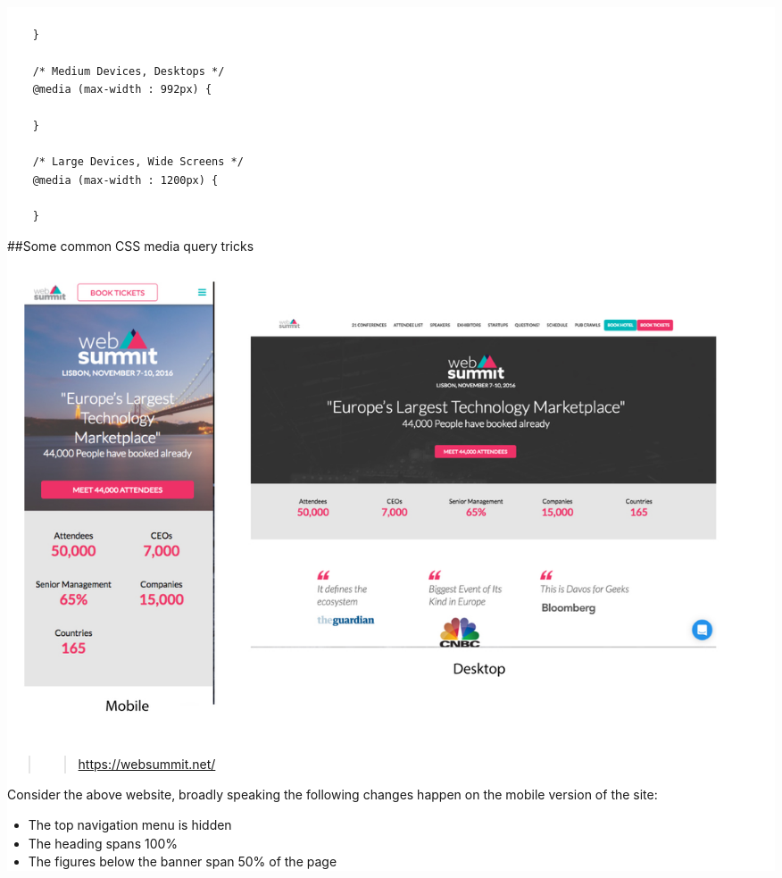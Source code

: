 ```html

    }

    /* Medium Devices, Desktops */
    @media (max-width : 992px) {

    }

    /* Large Devices, Wide Screens */
    @media (max-width : 1200px) {

    }
```

##Some common CSS media query tricks

![](assets/mobile_desktop.jpg)

>> https://websummit.net/

Consider the above website, broadly speaking the following changes happen on the mobile version of the site:

 - The top navigation menu is hidden 
 - The heading spans 100% 
 - The figures below the banner span 50% of the page
